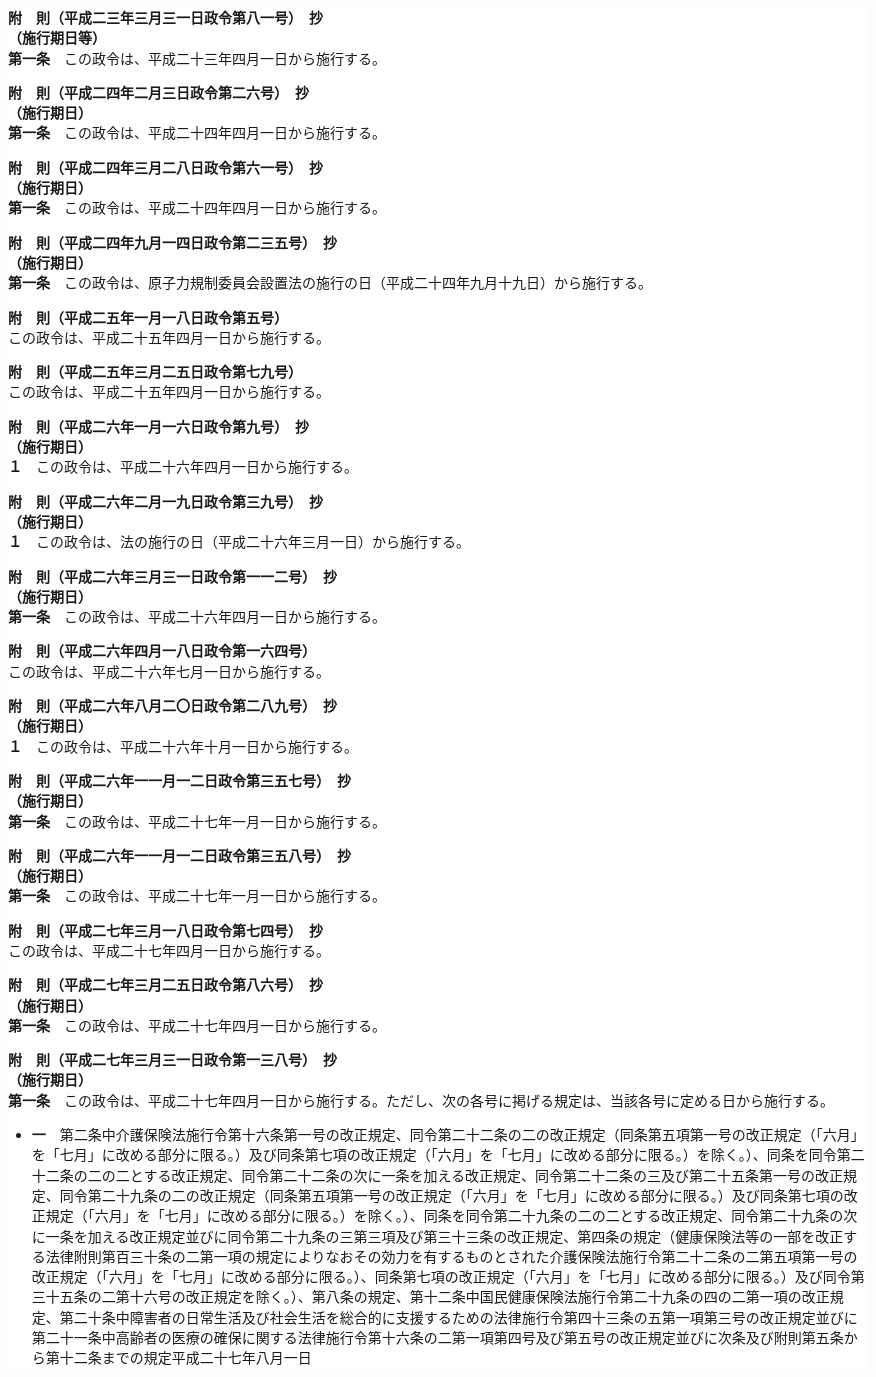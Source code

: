**附　則（平成二三年三月三一日政令第八一号）　抄**  
**（施行期日等）**  
**第一条**　この政令は、平成二十三年四月一日から施行する。  
  
**附　則（平成二四年二月三日政令第二六号）　抄**  
**（施行期日）**  
**第一条**　この政令は、平成二十四年四月一日から施行する。  
  
**附　則（平成二四年三月二八日政令第六一号）　抄**  
**（施行期日）**  
**第一条**　この政令は、平成二十四年四月一日から施行する。  
  
**附　則（平成二四年九月一四日政令第二三五号）　抄**  
**（施行期日）**  
**第一条**　この政令は、原子力規制委員会設置法の施行の日（平成二十四年九月十九日）から施行する。  
  
**附　則（平成二五年一月一八日政令第五号）**  
この政令は、平成二十五年四月一日から施行する。  
  
**附　則（平成二五年三月二五日政令第七九号）**  
この政令は、平成二十五年四月一日から施行する。  
  
**附　則（平成二六年一月一六日政令第九号）　抄**  
**（施行期日）**  
**１**　この政令は、平成二十六年四月一日から施行する。  
  
**附　則（平成二六年二月一九日政令第三九号）　抄**  
**（施行期日）**  
**１**　この政令は、法の施行の日（平成二十六年三月一日）から施行する。  
  
**附　則（平成二六年三月三一日政令第一一二号）　抄**  
**（施行期日）**  
**第一条**　この政令は、平成二十六年四月一日から施行する。  
  
**附　則（平成二六年四月一八日政令第一六四号）**  
この政令は、平成二十六年七月一日から施行する。  
  
**附　則（平成二六年八月二〇日政令第二八九号）　抄**  
**（施行期日）**  
**１**　この政令は、平成二十六年十月一日から施行する。  
  
**附　則（平成二六年一一月一二日政令第三五七号）　抄**  
**（施行期日）**  
**第一条**　この政令は、平成二十七年一月一日から施行する。  
  
**附　則（平成二六年一一月一二日政令第三五八号）　抄**  
**（施行期日）**  
**第一条**　この政令は、平成二十七年一月一日から施行する。  
  
**附　則（平成二七年三月一八日政令第七四号）　抄**  
この政令は、平成二十七年四月一日から施行する。  
  
**附　則（平成二七年三月二五日政令第八六号）　抄**  
**（施行期日）**  
**第一条**　この政令は、平成二十七年四月一日から施行する。  
  
**附　則（平成二七年三月三一日政令第一三八号）　抄**  
**（施行期日）**  
**第一条**　この政令は、平成二十七年四月一日から施行する。ただし、次の各号に掲げる規定は、当該各号に定める日から施行する。  
* **一**　第二条中介護保険法施行令第十六条第一号の改正規定、同令第二十二条の二の改正規定（同条第五項第一号の改正規定（「六月」を「七月」に改める部分に限る。）及び同条第七項の改正規定（「六月」を「七月」に改める部分に限る。）を除く。）、同条を同令第二十二条の二の二とする改正規定、同令第二十二条の次に一条を加える改正規定、同令第二十二条の三及び第二十五条第一号の改正規定、同令第二十九条の二の改正規定（同条第五項第一号の改正規定（「六月」を「七月」に改める部分に限る。）及び同条第七項の改正規定（「六月」を「七月」に改める部分に限る。）を除く。）、同条を同令第二十九条の二の二とする改正規定、同令第二十九条の次に一条を加える改正規定並びに同令第二十九条の三第三項及び第三十三条の改正規定、第四条の規定（健康保険法等の一部を改正する法律附則第百三十条の二第一項の規定によりなおその効力を有するものとされた介護保険法施行令第二十二条の二第五項第一号の改正規定（「六月」を「七月」に改める部分に限る。）、同条第七項の改正規定（「六月」を「七月」に改める部分に限る。）及び同令第三十五条の二第十六号の改正規定を除く。）、第八条の規定、第十二条中国民健康保険法施行令第二十九条の四の二第一項の改正規定、第二十条中障害者の日常生活及び社会生活を総合的に支援するための法律施行令第四十三条の五第一項第三号の改正規定並びに第二十一条中高齢者の医療の確保に関する法律施行令第十六条の二第一項第四号及び第五号の改正規定並びに次条及び附則第五条から第十二条までの規定平成二十七年八月一日  
  